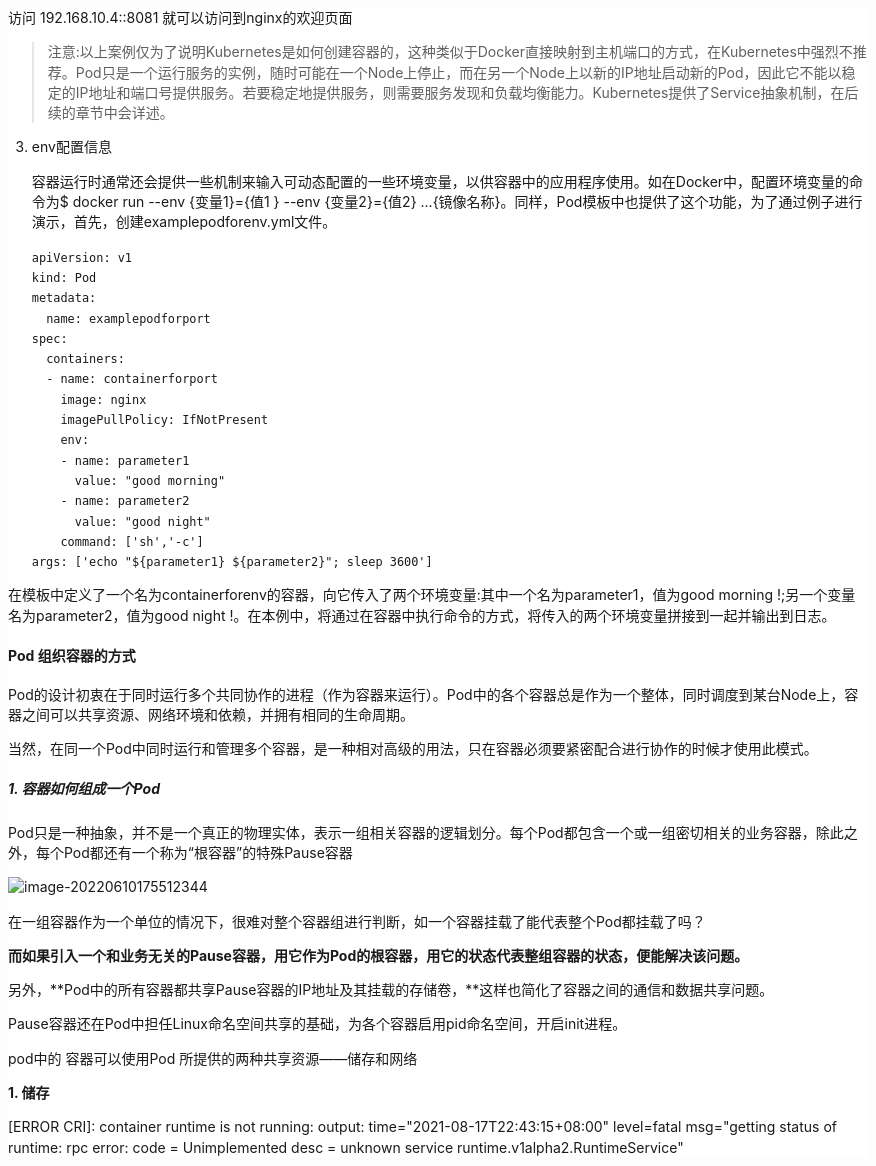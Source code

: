 访问 192.168.10.4::8081 就可以访问到nginx的欢迎页面

>注意:以上案例仅为了说明Kubernetes是如何创建容器的，这种类似于Docker直接映射到主机端口的方式，在Kubernetes中强烈不推荐。Pod只是一个运行服务的实例，随时可能在一个Node上停止，而在另一个Node上以新的IP地址启动新的Pod，因此它不能以稳定的IP地址和端口号提供服务。若要稳定地提供服务，则需要服务发现和负载均衡能力。Kubernetes提供了Service抽象机制，在后续的章节中会详述。

3. env配置信息

   容器运行时通常还会提供一些机制来输入可动态配置的一些环境变量，以供容器中的应用程序使用。如在Docker中，配置环境变量的命令为$ docker run --env {变量1}={值1 } --env {变量2}={值2} ...{镜像名称}。同样，Pod模板中也提供了这个功能，为了通过例子进行演示，首先，创建examplepodforenv.yml文件。

   ```shell
   apiVersion: v1
   kind: Pod
   metadata:
     name: examplepodforport
   spec:
     containers:
     - name: containerforport
       image: nginx
       imagePullPolicy: IfNotPresent
       env:
       - name: parameter1
         value: "good morning"
       - name: parameter2
         value: "good night"
       command: ['sh','-c']
   args: ['echo "${parameter1} ${parameter2}"; sleep 3600']
   ```

在模板中定义了一个名为containerforenv的容器，向它传入了两个环境变量:其中一个名为parameter1，值为good
morning !;另一个变量名为parameter2，值为good night !。在本例中，将通过在容器中执行命令的方式，将传入的两个环境变量拼接到一起并输出到日志。

#### Pod 组织容器的方式

​	Pod的设计初衷在于同时运行多个共同协作的进程（作为容器来运行）。Pod中的各个容器总是作为一个整体，同时调度到某台Node上，容器之间可以共享资源、网络环境和依赖，并拥有相同的生命周期。

​	当然，在同一个Pod中同时运行和管理多个容器，是一种相对高级的用法，只在容器必须要紧密配合进行协作的时候才使用此模式。

##### 1. 容器如何组成一个Pod

Pod只是一种抽象，并不是一个真正的物理实体，表示一组相关容器的逻辑划分。每个Pod都包含一个或一组密切相关的业务容器，除此之外，每个Pod都还有一个称为“根容器”的特殊Pause容器

![image-20220610175512344](http://img.trivial.top/img/image-20220610175512344.png)

在一组容器作为一个单位的情况下，很难对整个容器组进行判断，如一个容器挂载了能代表整个Pod都挂载了吗？

**而如果引入一个和业务无关的Pause容器，用它作为Pod的根容器，用它的状态代表整组容器的状态，便能解决该问题。**

另外，**Pod中的所有容器都共享Pause容器的IP地址及其挂载的存储卷，**这样也简化了容器之间的通信和数据共享问题。

Pause容器还在Pod中担任Linux命名空间共享的基础，为各个容器启用pid命名空间，开启init进程。



pod中的 容器可以使用Pod 所提供的两种共享资源——储存和网络

**1. 储存**


[ERROR CRI]: container runtime is not running: output: time="2021-08-17T22:43:15+08:00" level=fatal msg="getting status of runtime: rpc error: code = Unimplemented desc = unknown service runtime.v1alpha2.RuntimeService"